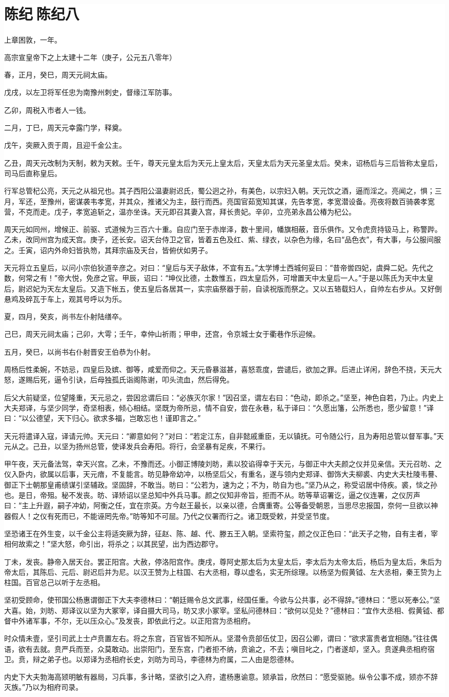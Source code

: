 # 陈纪 陈纪八

上章困敦，一年。

高宗宣皇帝下之上太建十二年（庚子，公元五八零年）

春，正月，癸巳，周天元祠太庙。

戊戌，以左卫将军任忠为南豫州刺史，督缘江军防事。

乙卯，周税入市者人一钱。

二月，丁巳，周天元幸露门学，释奠。

戊午，突厥入贡于周，且迎千金公主。

乙丑，周天元改制为天制，敕为天敕。壬午，尊天元皇太后为天元上皇太后，天皇太后为天元圣皇太后。癸未，诏杨后与三后皆称太皇后，司马后直称皇后。

行军总管杞公亮，天元之从祖兄也。其子西阳公温妻尉迟氏，蜀公迥之孙，有美色，以宗妇入朝。天元饮之酒，逼而淫之。亮闻之，惧；三月，军还，至豫州，密谋袭韦孝宽，并其众，推诸父为主，鼓行而西。亮国官茹宽知其谋，先告孝宽，孝宽潜设备。亮夜将数百骑袭孝宽营，不克而走。戊子，孝宽追斩之，温亦坐诛。天元即召其妻入宫，拜长贵妃。辛卯，立亮弟永昌公椿为杞公。

周天元如同州，增候正、前驱、式道候为三百六十重。自应门至于赤岸泽，数十里间，幡旗相蔽，音乐俱作。又令虎贲持钑马上，称警跸。乙未，改同州宫为成天宫。庚子，还长安。诏天台侍卫之官，皆着五色及红、紫、绿衣，以杂色为缘，名曰“品色衣”，有大事，与公服间服之。壬寅，诏内外命妇皆执笏，其拜宗庙及天台，皆俯伏如男子。

天元将立五皇后，以问小宗伯狄道辛彦之。对曰：“皇后与天子敌体，不宜有五。”太学博士西城何妥曰：“昔帝喾四妃，虞舜二妃。先代之数，何常之有！”帝大悦，免彦之官。甲辰，诏曰：“坤仪比德，土数惟五，四太皇后外，可增置天中太皇后一人。”于是以陈氏为天中太皇后，尉迟妃为天左太皇后。又造下帐五，使五皇后各居其一，实宗庙祭器于前，自读祝版而祭之。又以五辂载妇人，自帅左右步从。又好倒悬鸡及碎瓦于车上，观其号呼以为乐。

夏，四月，癸亥，尚书左仆射陆缮卒。

己巳，周天元祠太庙；己卯，大雩；壬午，幸仲山祈雨；甲申，还宫，令京城士女于衢巷作乐迎候。

五月，癸巳，以尚书右仆射晋安王伯恭为仆射。

周杨后性柔婉，不妨忌，四皇后及嫔、御等，咸爱而仰之。天元昏暴滋甚，喜怒乖度，尝谴后，欲加之罪。后进止详闲，辞色不挠，天元大怒，遂赐后死，逼令引诀，后母独孤氏诣阁陈谢，叩头流血，然后得免。

后父大前疑坚，位望隆重，天元忌之，尝因忿谓后曰：“必族灭尔家！”因召坚，谓左右曰：“色动，即杀之。”坚至，神色自若，乃止。内史上大夫郑译，与坚少同学，奇坚相表，倾心相结。坚既为帝所忌，情不自安，尝在永巷，私于译曰：“久愿出籓，公所悉也，愿少留意！”译曰：“以公德望，天下归心。欲求多福，岂敢忘也！谨即言之。”

天元将遣译入寇，译请元帅。天元曰：“卿意如何？”对曰：“若定江东，自非懿戚重臣，无以镇抚。可令随公行，且为寿阳总管以督军事。”天元从之。己丑，以坚为扬州总管，使译发兵会寿阳。将行，会坚暴有足疾，不果行。

甲午夜，天元备法驾，幸天兴宫。乙未，不豫而还。小御正博陵刘昉，素以狡谄得幸于天元，与御正中大夫颜之仪并见亲信。天元召昉、之仪入卧内，欲属以后事，天元瘖，不复能言。昉见静帝幼冲，以杨坚后父，有重名，遂与领内史郑译、御饰大夫柳裘、内史大夫杜陵韦謩、御正下士朝那皇甫绩谋引坚辅政。坚固辞，不敢当。昉曰：“公若为，速为之；不为，昉自为也。”坚乃从之，称受诏居中侍疾。裘，惔之孙也。是日，帝殂。秘不发丧。昉、译矫诏以坚总知中外兵马事。颜之仪知非帝旨，拒而不从。昉等草诏署讫，逼之仪连署，之仪厉声曰：“主上升遐，嗣子冲幼，阿衡之任，宜在宗英。方今赵王最长，以亲以德，合膺重寄。公等备受朝恩，当思尽忠报国，奈何一旦欲以神器假人！之仪有死而已，不能诬罔先帝。”昉等知不可屈。乃代之仪署而行之。诸卫既受敕，并受坚节度。

坚恐诸王在外生变，以千金公主将适突厥为辞，征赵、陈、越、代、滕五王入朝。坚索符玺，颜之仪正色曰：“此天子之物，自有主者，宰相何故索之！”坚大怒，命引出，将杀之；以其民望，出为西边郡守。

丁未，发丧。静帝入居天台。罢正阳宫。大赦，停洛阳宫作。庚戌，尊阿史那太后为太皇太后，李太后为太帝太后，杨后为皇太后，朱后为帝太后，其陈后、元后、尉迟后并为尼。以汉王赞为上柱国、右大丞相，尊以虚名，实无所综理。以杨坚为假黄钺、左大丞相，秦王贽为上柱国。百官总己以听于左丞相。

坚初受顾命，使邗国公杨惠谓御正下大夫李德林曰：“朝廷赐令总文武事，经国任重。今欲与公共事，必不得辞。”德林曰：“愿以死奉公。”坚大喜。始，刘昉、郑译议以坚为大冢宰，译自摄大司马，昉又求小冢宰。坚私问德林曰：“欲何以见处？”德林曰：“宜作大丞相、假黄钺、都督中外诸军事，不尔，无以压众心。”及发丧，即依此行之。以正阳宫为丞相府。

时众情未壹，坚引司武上士卢贲置左右。将之东宫，百官皆不知所从。坚潜令贲部伍仗卫，因召公卿，谓曰：“欲求富贵者宜相随。”往往偶语，欲有去就。贲严兵而至，众莫敢动。出崇阳门，至东宫，门者拒不纳，贲谕之，不去；嗔目叱之，门者遂却，坚入。贲遂典丞相府宿卫。贲，辩之弟子也。以郑译为丞相府长史，刘昉为司马，李德林为府属，二人由是怨德林。

内史下大夫勃海高颎明敏有器局，习兵事，多计略，坚欲引之入府，遣杨惠谕意。颎承旨，欣然曰：“愿受驱驰。纵令公事不成，颎亦不辞灭族。”乃以为相府司录。
